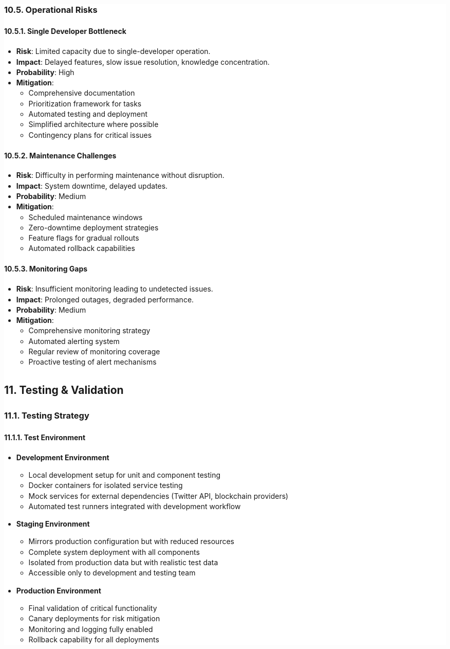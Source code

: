### 10.5. Operational Risks

#### 10.5.1. Single Developer Bottleneck
- **Risk**: Limited capacity due to single-developer operation.
- **Impact**: Delayed features, slow issue resolution, knowledge concentration.
- **Probability**: High
- **Mitigation**:
  - Comprehensive documentation
  - Prioritization framework for tasks
  - Automated testing and deployment
  - Simplified architecture where possible
  - Contingency plans for critical issues

#### 10.5.2. Maintenance Challenges
- **Risk**: Difficulty in performing maintenance without disruption.
- **Impact**: System downtime, delayed updates.
- **Probability**: Medium
- **Mitigation**:
  - Scheduled maintenance windows
  - Zero-downtime deployment strategies
  - Feature flags for gradual rollouts
  - Automated rollback capabilities

#### 10.5.3. Monitoring Gaps
- **Risk**: Insufficient monitoring leading to undetected issues.
- **Impact**: Prolonged outages, degraded performance.
- **Probability**: Medium
- **Mitigation**:
  - Comprehensive monitoring strategy
  - Automated alerting system
  - Regular review of monitoring coverage
  - Proactive testing of alert mechanisms

## 11. Testing & Validation

### 11.1. Testing Strategy

#### 11.1.1. Test Environment
- **Development Environment**
  - Local development setup for unit and component testing
  - Docker containers for isolated service testing
  - Mock services for external dependencies (Twitter API, blockchain providers)
  - Automated test runners integrated with development workflow

- **Staging Environment**
  - Mirrors production configuration but with reduced resources
  - Complete system deployment with all components
  - Isolated from production data but with realistic test data
  - Accessible only to development and testing team

- **Production Environment**
  - Final validation of critical functionality
  - Canary deployments for risk mitigation
  - Monitoring and logging fully enabled
  - Rollback capability for all deployments
